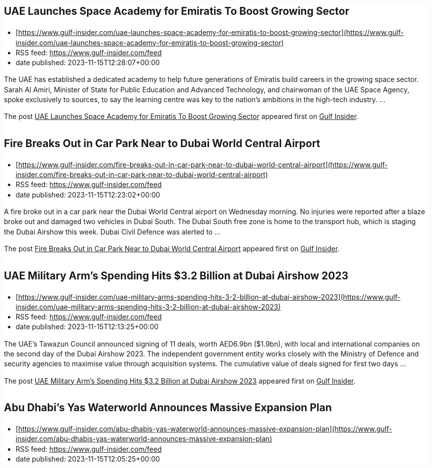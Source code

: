 ## UAE Launches Space Academy for Emiratis To Boost Growing Sector
 - [https://www.gulf-insider.com/uae-launches-space-academy-for-emiratis-to-boost-growing-sector](https://www.gulf-insider.com/uae-launches-space-academy-for-emiratis-to-boost-growing-sector)
 - RSS feed: https://www.gulf-insider.com/feed
 - date published: 2023-11-15T12:28:07+00:00

<p>The UAE has established a dedicated academy to help future generations of Emiratis build careers in the growing space sector. Sarah Al Amiri, Minister of State for Public Education and Advanced Technology, and chairwoman of the UAE Space Agency, spoke exclusively to sources, to say the learning centre was key to the nation&#8217;s ambitions in the high-tech industry. &#8230;</p>
<p>The post <a href="https://www.gulf-insider.com/uae-launches-space-academy-for-emiratis-to-boost-growing-sector/">UAE Launches Space Academy for Emiratis To Boost Growing Sector</a> appeared first on <a href="https://www.gulf-insider.com">Gulf Insider</a>.</p>

## Fire Breaks Out in Car Park Near to Dubai World Central Airport
 - [https://www.gulf-insider.com/fire-breaks-out-in-car-park-near-to-dubai-world-central-airport](https://www.gulf-insider.com/fire-breaks-out-in-car-park-near-to-dubai-world-central-airport)
 - RSS feed: https://www.gulf-insider.com/feed
 - date published: 2023-11-15T12:23:02+00:00

<p>A fire broke out in a car park near the Dubai World Central airport on Wednesday morning. No injuries were reported after a blaze broke out and damaged two vehicles in Dubai South. The Dubai South free zone is home to the transport hub, which is staging the Dubai Airshow this week. Dubai Civil Defence was alerted to &#8230;</p>
<p>The post <a href="https://www.gulf-insider.com/fire-breaks-out-in-car-park-near-to-dubai-world-central-airport/">Fire Breaks Out in Car Park Near to Dubai World Central Airport</a> appeared first on <a href="https://www.gulf-insider.com">Gulf Insider</a>.</p>

## UAE Military Arm’s Spending Hits $3.2 Billion at Dubai Airshow 2023
 - [https://www.gulf-insider.com/uae-military-arms-spending-hits-3-2-billion-at-dubai-airshow-2023](https://www.gulf-insider.com/uae-military-arms-spending-hits-3-2-billion-at-dubai-airshow-2023)
 - RSS feed: https://www.gulf-insider.com/feed
 - date published: 2023-11-15T12:13:25+00:00

<p>The UAE’s Tawazun Council announced signing of 11 deals, worth AED6.9bn ($1.9bn), with local and international companies on the second day of the Dubai Airshow 2023. The independent government entity works closely with the Ministry of Defence and security agencies to maximise value through acquisition systems. The cumulative value of deals signed for first two days &#8230;</p>
<p>The post <a href="https://www.gulf-insider.com/uae-military-arms-spending-hits-3-2-billion-at-dubai-airshow-2023/">UAE Military Arm’s Spending Hits $3.2 Billion at Dubai Airshow 2023</a> appeared first on <a href="https://www.gulf-insider.com">Gulf Insider</a>.</p>

## Abu Dhabi’s Yas Waterworld Announces Massive Expansion Plan
 - [https://www.gulf-insider.com/abu-dhabis-yas-waterworld-announces-massive-expansion-plan](https://www.gulf-insider.com/abu-dhabis-yas-waterworld-announces-massive-expansion-plan)
 - RSS feed: https://www.gulf-insider.com/feed
 - date published: 2023-11-15T12:05:25+00:00
